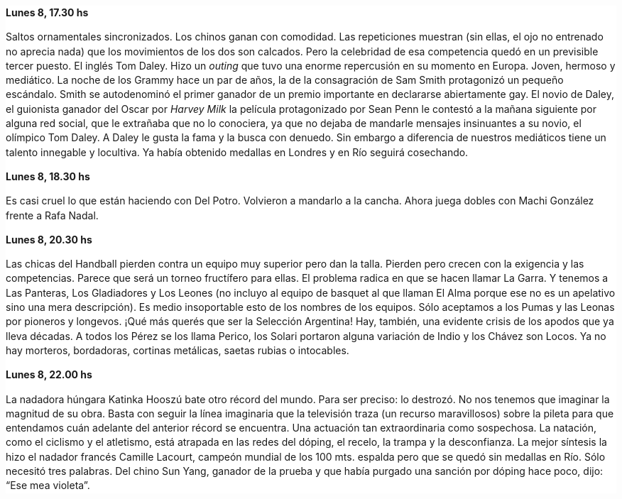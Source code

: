 
**Lunes 8, 17.30 hs**  


 Saltos
ornamentales sincronizados. Los chinos ganan con comodidad. Las
repeticiones muestran (sin ellas, el ojo no entrenado no aprecia
nada) que los movimientos de los dos son calcados. Pero la celebridad
de esa competencia quedó en un previsible tercer puesto. El inglés
Tom Daley. Hizo un *outing* que
tuvo una enorme repercusión en su momento en Europa. Joven, hermoso
y mediático. La noche de los Grammy hace un par de años, la de la
consagración de Sam Smith protagonizó un pequeño escándalo. Smith
se autodenominó el primer ganador de un premio importante en
declararse abiertamente gay. El novio de Daley, el guionista ganador
del Oscar por *Harvey Milk*
la película protagonizado por Sean Penn le contestó a la mañana
siguiente por alguna red social, que le extrañaba que no lo
conociera, ya que no dejaba de mandarle mensajes insinuantes a su
novio, el olímpico Tom Daley. A Daley le gusta la fama y la busca
con denuedo. Sin embargo a diferencia de nuestros mediáticos tiene
un talento innegable y locultiva. Ya había obtenido medallas en
Londres y en Río seguirá cosechando.

**Lunes 8, 18.30 hs**  


 Es casi
cruel lo que están haciendo con Del Potro. Volvieron a mandarlo a la
cancha. Ahora juega dobles con Machi González frente a Rafa Nadal.

**Lunes 8, 20.30 hs**  


 Las chicas
del Handball pierden contra un equipo muy superior pero dan la talla.
Pierden pero crecen con la exigencia y las competencias. Parece que
será un torneo fructífero para ellas. El problema radica en que se
hacen llamar La Garra. Y tenemos a Las Panteras, Los Gladiadores y
Los Leones (no incluyo al equipo de basquet al que llaman El Alma
porque ese no es un apelativo sino una mera descripción). Es medio
insoportable esto de los nombres de los equipos. Sólo aceptamos a
los Pumas y las Leonas por pioneros y longevos. ¡Qué más querés
que ser la Selección Argentina! Hay, también, una evidente crisis
de los apodos que ya lleva décadas. A todos los Pérez se los llama
Perico, los Solari portaron alguna variación de Indio y los Chávez
son Locos. Ya no hay morteros, bordadoras, cortinas metálicas,
saetas rubias o intocables.

  
**Lunes 8, 22.00 hs**  


 La nadadora
húngara Katinka Hooszú bate otro récord del mundo. Para ser
preciso: lo destrozó. No nos tenemos que imaginar la magnitud de su
obra. Basta con seguir la línea imaginaria que la televisión traza
(un recurso maravillosos) sobre la pileta para que entendamos cuán
adelante del anterior récord se encuentra. Una actuación tan
extraordinaria como sospechosa. La natación, como el ciclismo y el
atletismo, está atrapada en las redes del dóping, el recelo, la
trampa y la desconfianza. La mejor síntesis la hizo el nadador
francés Camille Lacourt, campeón mundial de los 100 mts. espalda
pero que se quedó sin medallas en Río. Sólo necesitó tres
palabras. Del chino Sun Yang, ganador de la prueba y que había
purgado una sanción por dóping hace poco, dijo: “Ese mea
violeta”.
